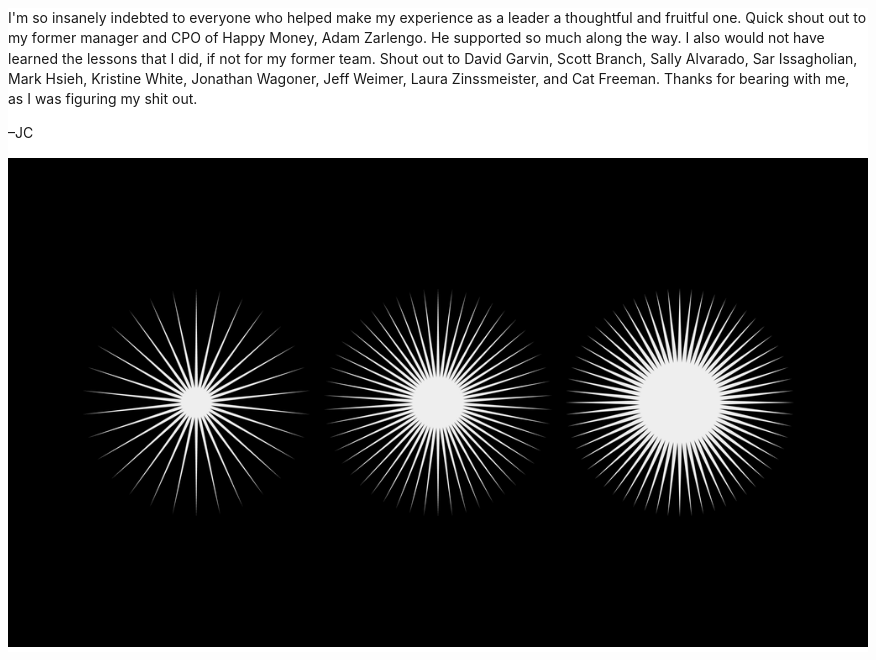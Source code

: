 I'm so insanely indebted to everyone who helped make my experience as a leader a thoughtful and fruitful one. Quick shout out to my former manager and CPO of Happy Money, Adam Zarlengo. He supported so much along the way. I also would not have learned the lessons that I did, if not for my former team. Shout out to David Garvin, Scott Branch, Sally Alvarado, Sar Issagholian, Mark Hsieh, Kristine White, Jonathan Wagoner, Jeff Weimer, Laura Zinssmeister, and Cat Freeman. Thanks for bearing with me, as I was figuring my shit out.

–JC

![lg](/journal/uploads/design-leadership-cover.jpg)

